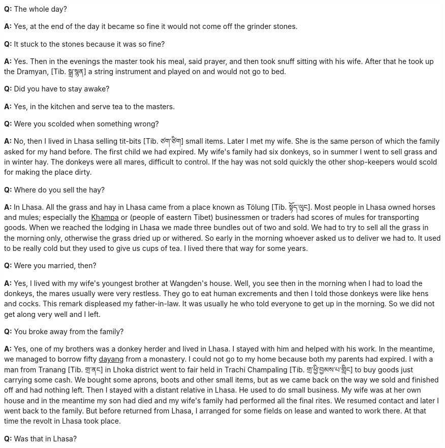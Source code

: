 **Q:**  The whole day?   

**A:**  Yes, at the end of the day it became so fine it would not come off the grinder stones.   

**Q:**  It stuck to the stones because it was so fine?   

**A:**  Yes. Then in the evenings the master took his meal, said prayer, and then took snuff sitting with his wife. After that he took up the Dramyan, [Tib. སྒྲ་སྙན] a string instrument and played on and would not go to bed.   

**Q:**  Did you have to stay awake?   

**A:**  Yes, in the kitchen and serve tea to the masters.   

**Q:**  Were you scolded when something wrong?   

**A:**  No, then I lived in Lhasa selling tit-bits [Tib. ཙག་ཙིག] small items. Later I met my wife. She is the same person of which the family asked for my hand before. The first child we had expired. My wife's family had six donkeys, so in summer I went to sell grass and in winter hay. The donkeys were all mares, difficult to control. If the hay was not sold quickly the other shop-keepers would scold for making the place dirty.   

**Q:**  Where do you sell the hay?   

**A:**  In Lhasa. All the grass and hay in Lhasa came from a place known as Tölung [Tib. སྟོད་ལུང]. Most people in Lhasa owned horses and mules; especially the <a href="#" data-tooltip="[tib. ཁམས་པ]** A person from the Kham region, a Tibetan from the Khampa (Khamba) sub-cultural group.">Khampa</a> or (people of eastern Tibet) businessmen or traders had scores of mules for transporting goods. When we reached the lodging in Lhasa we made three bundles out of two and sold. We had to try to sell all the grass in the morning only, otherwise the grass dried up or withered. So early in the morning whoever asked us to deliver we had to. It used to be really cold but they used to give us cups of tea. I lived there that way for some years.   

**Q:**  Were you married, then?   

**A:**  Yes, I lived with my wife's youngest brother at Wangden's house. Well, you see then in the morning when I had to load the donkeys, the mares usually were very restless. They go to eat human excrements and then I told those donkeys were like hens and cocks. This remark displeased my father-in-law. It was usually he who told everyone to get up in the morning. So we did not get along very well and I left.   

**Q:**  You broke away from the family?   

**A:**  Yes, one of my brothers was a donkey herder and lived in Lhasa. I stayed with him and helped with his work. In the meantime, we managed to borrow fifty <a href="#" data-tooltip="[tib. ད་ཡང; ch. 大洋]** A Chinese silver dollar that had the image of Yuan Shikai on its face. It was used by the Chinese government in Tibet in the 1950s because Tibetans did not accept Chinese paper currency.">dayang</a> from a monastery. I could not go to my home because both my parents had expired. I with a man from Tranang [Tib. གྲ་ནང] in Lhoka district went to fair held in Trachi Champaling [Tib. གྲ་ཕྱི་བྱམས་པ་གླིང] to buy goods just carrying some cash. We bought some aprons, boots and other small items, but as we came back on the way we sold and finished off and had nothing left. Then I stayed with a distant relative in Lhasa. He used to do small business. My wife was at her own house and in the meantime my son had died and my wife's family had performed all the final rites. We resumed contact and later I went back to the family. But before returned from Lhasa, I arranged for some fields on lease and wanted to work there. At that time the revolt in Lhasa took place.   

**Q:**  Was that in Lhasa?   
